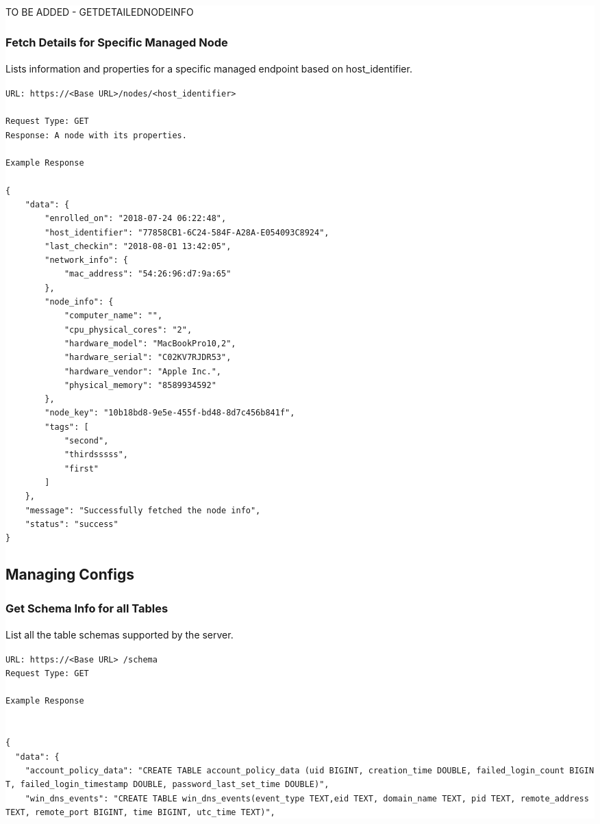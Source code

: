 TO BE ADDED - GETDETAILEDNODEINFO 


### Fetch Details for Specific Managed Node

Lists information and properties for a specific managed endpoint based on
host_identifier.

``` 
URL: https://<Base URL>/nodes/<host_identifier>
 
Request Type: GET
Response: A node with its properties.  
 
Example Response
 
{
	"data": {
		"enrolled_on": "2018-07-24 06:22:48",
		"host_identifier": "77858CB1-6C24-584F-A28A-E054093C8924",
		"last_checkin": "2018-08-01 13:42:05",
		"network_info": {
			"mac_address": "54:26:96:d7:9a:65"
		},
		"node_info": {
			"computer_name": "",
			"cpu_physical_cores": "2",
			"hardware_model": "MacBookPro10,2",
			"hardware_serial": "C02KV7RJDR53",
			"hardware_vendor": "Apple Inc.",
			"physical_memory": "8589934592"
		},
		"node_key": "10b18bd8-9e5e-455f-bd48-8d7c456b841f",
		"tags": [
			"second",
			"thirdsssss",
			"first"
		]
	},
	"message": "Successfully fetched the node info",
	"status": "success"
} 

```

Managing Configs
-----------------

### Get Schema Info for all Tables 

List all the table schemas supported by the server.

``` 
URL: https://<Base URL> /schema
Request Type: GET
 
Example Response

 
{
  "data": {
    "account_policy_data": "CREATE TABLE account_policy_data (uid BIGINT, creation_time DOUBLE, failed_login_count BIGINT, failed_login_timestamp DOUBLE, password_last_set_time DOUBLE)",
    "win_dns_events": "CREATE TABLE win_dns_events(event_type TEXT,eid TEXT, domain_name TEXT, pid TEXT, remote_address TEXT, remote_port BIGINT, time BIGINT, utc_time TEXT)",
```